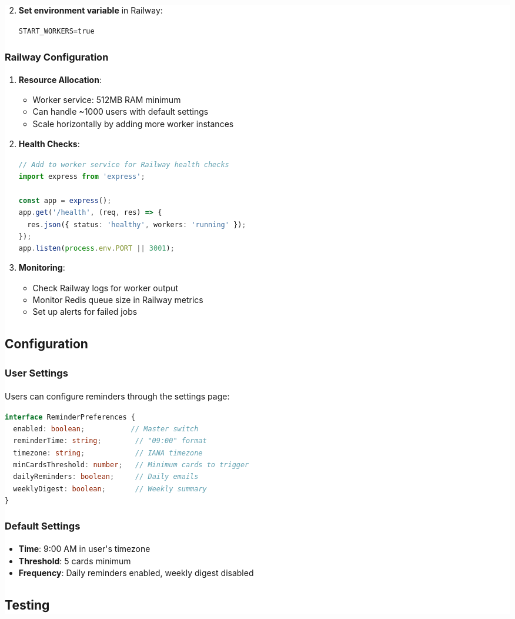 2. **Set environment variable** in Railway:
   ```env
   START_WORKERS=true
   ```

### Railway Configuration

1. **Resource Allocation**:
   - Worker service: 512MB RAM minimum
   - Can handle ~1000 users with default settings
   - Scale horizontally by adding more worker instances

2. **Health Checks**:
   ```typescript
   // Add to worker service for Railway health checks
   import express from 'express';
   
   const app = express();
   app.get('/health', (req, res) => {
     res.json({ status: 'healthy', workers: 'running' });
   });
   app.listen(process.env.PORT || 3001);
   ```

3. **Monitoring**:
   - Check Railway logs for worker output
   - Monitor Redis queue size in Railway metrics
   - Set up alerts for failed jobs

## Configuration

### User Settings

Users can configure reminders through the settings page:

```typescript
interface ReminderPreferences {
  enabled: boolean;           // Master switch
  reminderTime: string;        // "09:00" format
  timezone: string;            // IANA timezone
  minCardsThreshold: number;   // Minimum cards to trigger
  dailyReminders: boolean;     // Daily emails
  weeklyDigest: boolean;       // Weekly summary
}
```

### Default Settings

- **Time**: 9:00 AM in user's timezone
- **Threshold**: 5 cards minimum
- **Frequency**: Daily reminders enabled, weekly digest disabled

## Testing

